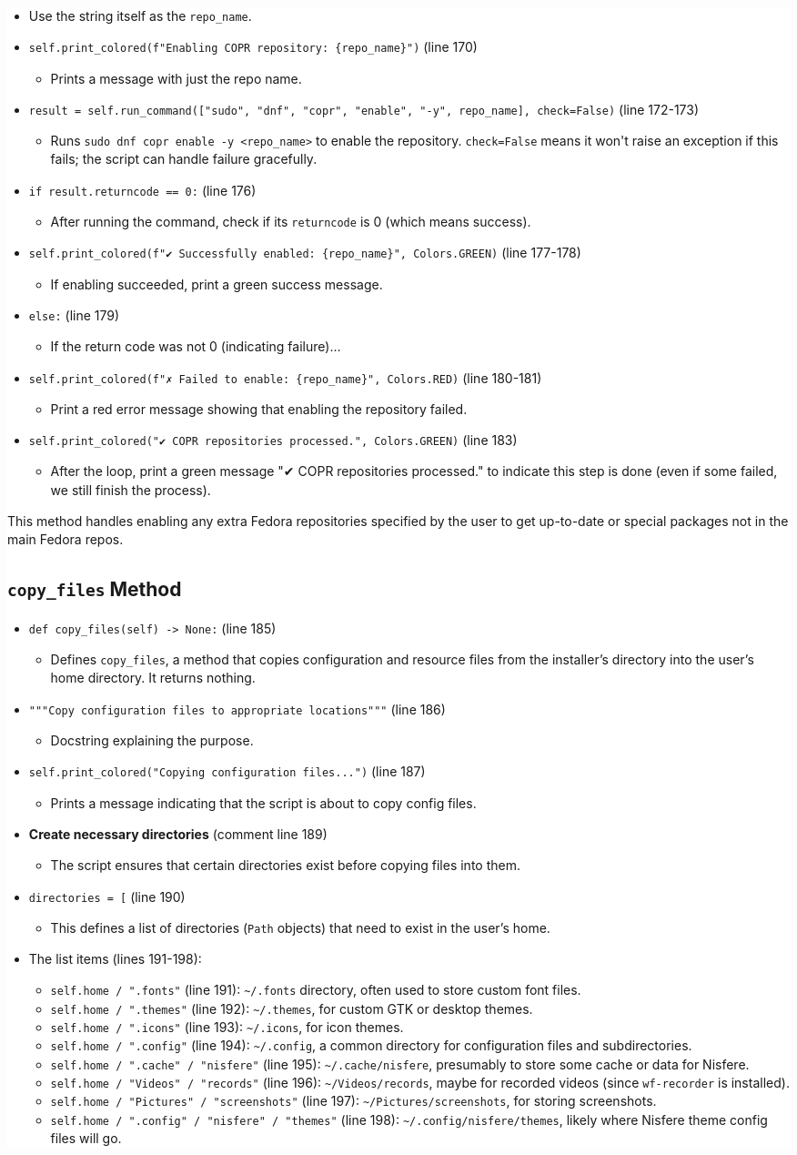  * Use the string itself as the `repo_name`.

* `self.print_colored(f"Enabling COPR repository: {repo_name}")` (line 170)

  * Prints a message with just the repo name.

* `result = self.run_command(["sudo", "dnf", "copr", "enable", "-y", repo_name], check=False)` (line 172-173)

  * Runs `sudo dnf copr enable -y <repo_name>` to enable the repository. `check=False` means it won't raise an exception if this fails; the script can handle failure gracefully.

* `if result.returncode == 0:` (line 176)

  * After running the command, check if its `returncode` is 0 (which means success).

* `self.print_colored(f"✔ Successfully enabled: {repo_name}", Colors.GREEN)` (line 177-178)

  * If enabling succeeded, print a green success message.

* `else:` (line 179)

  * If the return code was not 0 (indicating failure)…

* `self.print_colored(f"✗ Failed to enable: {repo_name}", Colors.RED)` (line 180-181)

  * Print a red error message showing that enabling the repository failed.

* `self.print_colored("✔ COPR repositories processed.", Colors.GREEN)` (line 183)

  * After the loop, print a green message "✔ COPR repositories processed." to indicate this step is done (even if some failed, we still finish the process).

This method handles enabling any extra Fedora repositories specified by the user to get up-to-date or special packages not in the main Fedora repos.

## `copy_files` Method

* `def copy_files(self) -> None:` (line 185)

  * Defines `copy_files`, a method that copies configuration and resource files from the installer’s directory into the user’s home directory. It returns nothing.

* `"""Copy configuration files to appropriate locations"""` (line 186)

  * Docstring explaining the purpose.

* `self.print_colored("Copying configuration files...")` (line 187)

  * Prints a message indicating that the script is about to copy config files.

* **Create necessary directories** (comment line 189)

  * The script ensures that certain directories exist before copying files into them.

* `directories = [` (line 190)

  * This defines a list of directories (`Path` objects) that need to exist in the user’s home.

* The list items (lines 191-198):

  * `self.home / ".fonts"` (line 191): `~/.fonts` directory, often used to store custom font files.
  * `self.home / ".themes"` (line 192): `~/.themes`, for custom GTK or desktop themes.
  * `self.home / ".icons"` (line 193): `~/.icons`, for icon themes.
  * `self.home / ".config"` (line 194): `~/.config`, a common directory for configuration files and subdirectories.
  * `self.home / ".cache" / "nisfere"` (line 195): `~/.cache/nisfere`, presumably to store some cache or data for Nisfere.
  * `self.home / "Videos" / "records"` (line 196): `~/Videos/records`, maybe for recorded videos (since `wf-recorder` is installed).
  * `self.home / "Pictures" / "screenshots"` (line 197): `~/Pictures/screenshots`, for storing screenshots.
  * `self.home / ".config" / "nisfere" / "themes"` (line 198): `~/.config/nisfere/themes`, likely where Nisfere theme config files will go.
